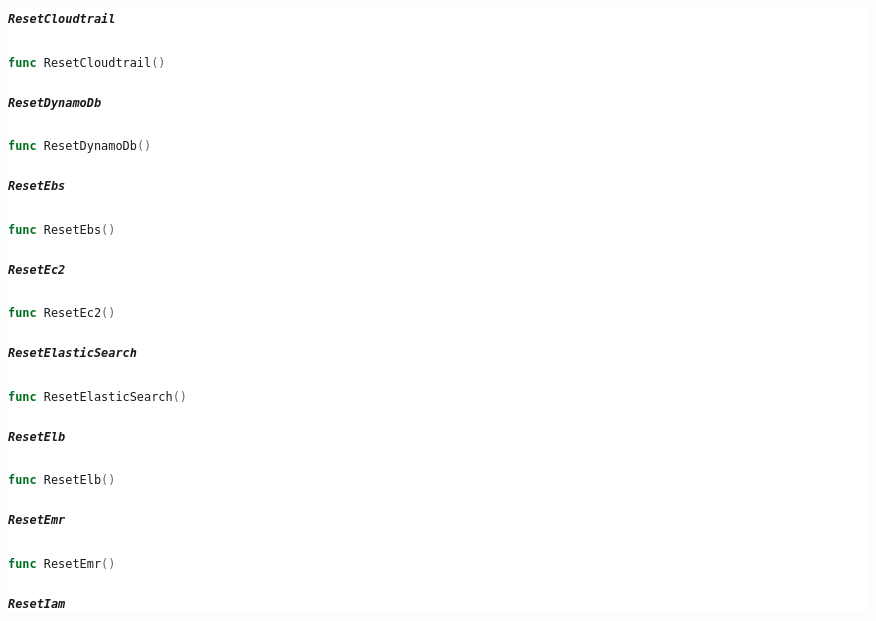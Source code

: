 ##### `ResetCloudtrail` <a name="ResetCloudtrail" id="@cdktf/provider-newrelic.cloudAwsGovcloudIntegrations.CloudAwsGovcloudIntegrations.resetCloudtrail"></a>

```go
func ResetCloudtrail()
```

##### `ResetDynamoDb` <a name="ResetDynamoDb" id="@cdktf/provider-newrelic.cloudAwsGovcloudIntegrations.CloudAwsGovcloudIntegrations.resetDynamoDb"></a>

```go
func ResetDynamoDb()
```

##### `ResetEbs` <a name="ResetEbs" id="@cdktf/provider-newrelic.cloudAwsGovcloudIntegrations.CloudAwsGovcloudIntegrations.resetEbs"></a>

```go
func ResetEbs()
```

##### `ResetEc2` <a name="ResetEc2" id="@cdktf/provider-newrelic.cloudAwsGovcloudIntegrations.CloudAwsGovcloudIntegrations.resetEc2"></a>

```go
func ResetEc2()
```

##### `ResetElasticSearch` <a name="ResetElasticSearch" id="@cdktf/provider-newrelic.cloudAwsGovcloudIntegrations.CloudAwsGovcloudIntegrations.resetElasticSearch"></a>

```go
func ResetElasticSearch()
```

##### `ResetElb` <a name="ResetElb" id="@cdktf/provider-newrelic.cloudAwsGovcloudIntegrations.CloudAwsGovcloudIntegrations.resetElb"></a>

```go
func ResetElb()
```

##### `ResetEmr` <a name="ResetEmr" id="@cdktf/provider-newrelic.cloudAwsGovcloudIntegrations.CloudAwsGovcloudIntegrations.resetEmr"></a>

```go
func ResetEmr()
```

##### `ResetIam` <a name="ResetIam" id="@cdktf/provider-newrelic.cloudAwsGovcloudIntegrations.CloudAwsGovcloudIntegrations.resetIam"></a>
